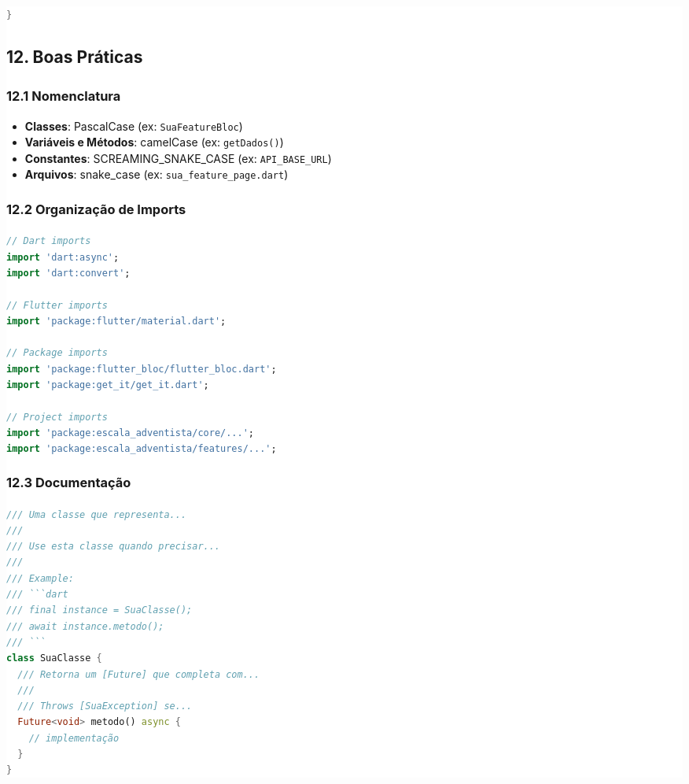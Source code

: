 ```dart
}
```

## 12. Boas Práticas

### 12.1 Nomenclatura
- **Classes**: PascalCase (ex: `SuaFeatureBloc`)
- **Variáveis e Métodos**: camelCase (ex: `getDados()`)
- **Constantes**: SCREAMING_SNAKE_CASE (ex: `API_BASE_URL`)
- **Arquivos**: snake_case (ex: `sua_feature_page.dart`)

### 12.2 Organização de Imports
```dart
// Dart imports
import 'dart:async';
import 'dart:convert';

// Flutter imports
import 'package:flutter/material.dart';

// Package imports
import 'package:flutter_bloc/flutter_bloc.dart';
import 'package:get_it/get_it.dart';

// Project imports
import 'package:escala_adventista/core/...';
import 'package:escala_adventista/features/...';
```

### 12.3 Documentação
```dart
/// Uma classe que representa...
///
/// Use esta classe quando precisar...
///
/// Example:
/// ```dart
/// final instance = SuaClasse();
/// await instance.metodo();
/// ```
class SuaClasse {
  /// Retorna um [Future] que completa com...
  ///
  /// Throws [SuaException] se...
  Future<void> metodo() async {
    // implementação
  }
}
```
